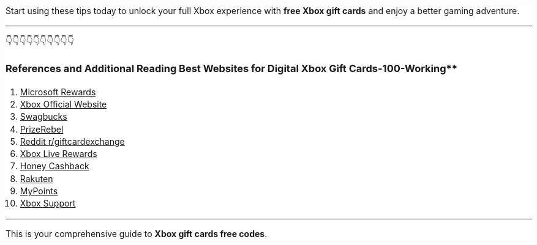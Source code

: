 Start using these tips today to unlock your full Xbox experience with **free Xbox gift cards** and enjoy a better gaming adventure.

---

👇👇👇👇👇👇👇👇👇👇
### References and Additional Reading Best Websites for Digital Xbox Gift Cards-100-Working**

1. [Microsoft Rewards](https://dmfarid.com/xboxgiftcard/)
2. [Xbox Official Website](https://dmfarid.com/xboxgiftcard/)
3. [Swagbucks](https://dmfarid.com/xboxgiftcard/)
4. [PrizeRebel](https://dmfarid.com/xboxgiftcard/)
5. [Reddit r/giftcardexchange](https://dmfarid.com/xboxgiftcard/)
6. [Xbox Live Rewards](https://dmfarid.com/xboxgiftcard/)
7. [Honey Cashback](https://dmfarid.com/xboxgiftcard/)
8. [Rakuten](https://dmfarid.com/xboxgiftcard/)
9. [MyPoints](https://dmfarid.com/xboxgiftcard/)
10. [Xbox Support](https://dmfarid.com/xboxgiftcard/)

--- 

This is your comprehensive guide to **Xbox gift cards free codes**.